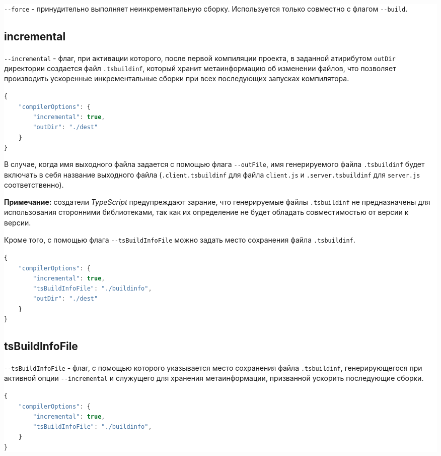 
`--force` - принудительно выполняет неинкрементальную сборку. Используется только совместно с флагом `--build`.



## incremental


`--incremental` - флаг, при активации которого, после первой компиляции проекта, в заданной атирибутом `outDir` директории создается файл `.tsbuildinf`, который хранит метаинформацию об изменении файлов, что позволяет производить ускоренные инкрементальные сборки при всех последующих запусках компилятора.

`````typescript
{
    "compilerOptions": {
        "incremental": true,
        "outDir": "./dest"
    }
}
`````

В случае, когда имя выходного файла задается с помощью флага `--outFile`, имя генерируемого файла `.tsbuildinf` будет включать в себя название выходного файла (`.client.tsbuildinf` для файла `client.js` и `.server.tsbuildinf` для `server.js` соответственно).

**Примечание:** создатели *TypeScript* предупреждают зарание, что генерируемые файлы `.tsbuildinf` не предназначены для использования сторонними библиотеками, так как их определение не будет обладать совместимостью от версии к версии.

Кроме того, с помощью флага `--tsBuildInfoFile` можно задать место сохранения файла `.tsbuildinf`.

`````typescript
{
    "compilerOptions": {
        "incremental": true,
        "tsBuildInfoFile": "./buildinfo",
        "outDir": "./dest"
    }
}
`````

## tsBuildInfoFile


`--tsBuildInfoFile` - флаг, с помощью которого указывается место сохранения файла `.tsbuildinf`, генерирующегося при активной опции `--incremental` и служущего для хранения метаинформации, призванной ускорить последующие сборки.


`````typescript
{
    "compilerOptions": {
        "incremental": true,
        "tsBuildInfoFile": "./buildinfo",
    }
}
`````
